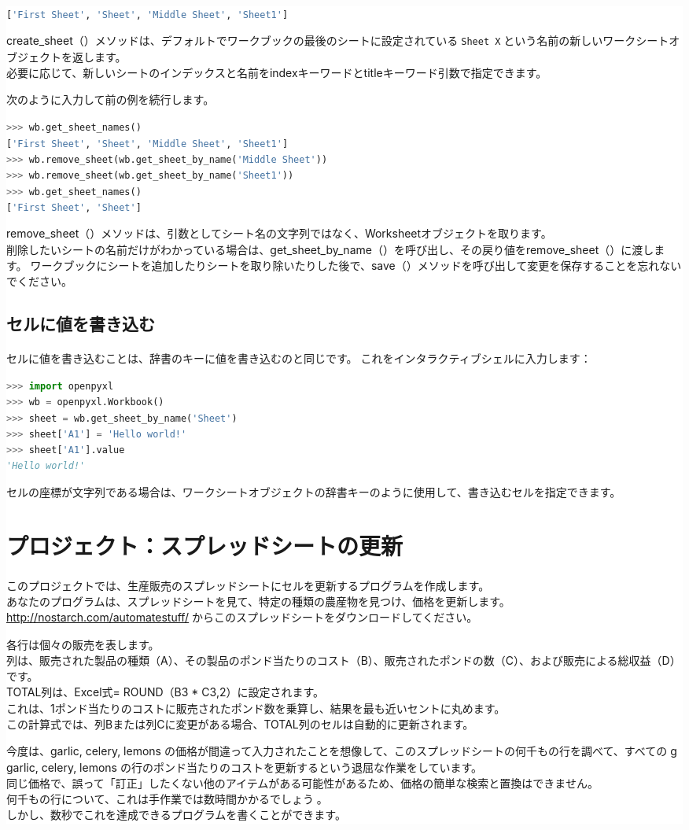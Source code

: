 ```python
['First Sheet', 'Sheet', 'Middle Sheet', 'Sheet1']
```

create_sheet（）メソッドは、デフォルトでワークブックの最後のシートに設定されている `Sheet X` という名前の新しいワークシートオブジェクトを返します。   
必要に応じて、新しいシートのインデックスと名前をindexキーワードとtitleキーワード引数で指定できます。

次のように入力して前の例を続行します。

```python
>>> wb.get_sheet_names()
['First Sheet', 'Sheet', 'Middle Sheet', 'Sheet1']
>>> wb.remove_sheet(wb.get_sheet_by_name('Middle Sheet'))
>>> wb.remove_sheet(wb.get_sheet_by_name('Sheet1'))
>>> wb.get_sheet_names()
['First Sheet', 'Sheet']
```

remove_sheet（）メソッドは、引数としてシート名の文字列ではなく、Worksheetオブジェクトを取ります。   
削除したいシートの名前だけがわかっている場合は、get_sheet_by_name（）を呼び出し、その戻り値をremove_sheet（）に渡します。
ワークブックにシートを追加したりシートを取り除いたりした後で、save（）メソッドを呼び出して変更を保存することを忘れないでください。

## セルに値を書き込む

セルに値を書き込むことは、辞書のキーに値を書き込むのと同じです。 これをインタラクティブシェルに入力します：

```python
>>> import openpyxl
>>> wb = openpyxl.Workbook()
>>> sheet = wb.get_sheet_by_name('Sheet')
>>> sheet['A1'] = 'Hello world!'
>>> sheet['A1'].value
'Hello world!'
```

セルの座標が文字列である場合は、ワークシートオブジェクトの辞書キーのように使用して、書き込むセルを指定できます。

# プロジェクト：スプレッドシートの更新

このプロジェクトでは、生産販売のスプレッドシートにセルを更新するプログラムを作成します。   
あなたのプログラムは、スプレッドシートを見て、特定の種類の農産物を見つけ、価格を更新します。   
http://nostarch.com/automatestuff/ からこのスプレッドシートをダウンロードしてください。   

各行は個々の販売を表します。   
列は、販売された製品の種類（A）、その製品のポンド当たりのコスト（B）、販売されたポンドの数（C）、および販売による総収益（D）です。   
TOTAL列は、Excel式= ROUND（B3 * C3,2）に設定されます。  
これは、1ポンド当たりのコストに販売されたポンド数を乗算し、結果を最も近いセントに丸めます。   
この計算式では、列Bまたは列Cに変更がある場合、TOTAL列のセルは自動的に更新されます。

今度は、garlic, celery, lemons の価格が間違って入力されたことを想像して、このスプレッドシートの何千もの行を調べて、すべての g garlic, celery, lemons の行のポンド当たりのコストを更新するという退屈な作業をしています。   
同じ価格で、誤って「訂正」したくない他のアイテムがある可能性があるため、価格の簡単な検索と置換はできません。  
何千もの行について、これは手作業では数時間かかるでしょう 。   
しかし、数秒でこれを達成できるプログラムを書くことができます。
